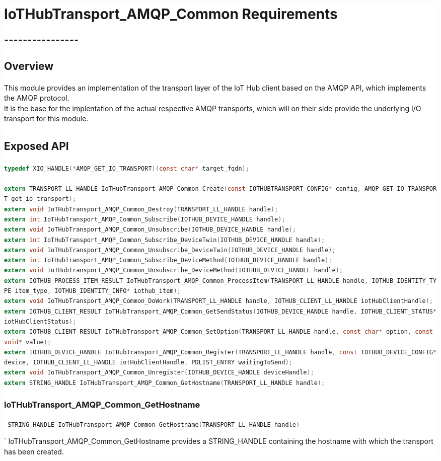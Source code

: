 
# IoTHubTransport_AMQP_Common Requirements
================

## Overview

This module provides an implementation of the transport layer of the IoT Hub client based on the AMQP API, which implements the AMQP protocol.  
It is the base for the implentation of the actual respective AMQP transports, which will on their side provide the underlying I/O transport for this module.


## Exposed API

```c
typedef XIO_HANDLE(*AMQP_GET_IO_TRANSPORT)(const char* target_fqdn);

extern TRANSPORT_LL_HANDLE IoTHubTransport_AMQP_Common_Create(const IOTHUBTRANSPORT_CONFIG* config, AMQP_GET_IO_TRANSPORT get_io_transport);
extern void IoTHubTransport_AMQP_Common_Destroy(TRANSPORT_LL_HANDLE handle);
extern int IoTHubTransport_AMQP_Common_Subscribe(IOTHUB_DEVICE_HANDLE handle);
extern void IoTHubTransport_AMQP_Common_Unsubscribe(IOTHUB_DEVICE_HANDLE handle);
extern int IoTHubTransport_AMQP_Common_Subscribe_DeviceTwin(IOTHUB_DEVICE_HANDLE handle);
extern void IoTHubTransport_AMQP_Common_Unsubscribe_DeviceTwin(IOTHUB_DEVICE_HANDLE handle);
extern int IoTHubTransport_AMQP_Common_Subscribe_DeviceMethod(IOTHUB_DEVICE_HANDLE handle);
extern void IoTHubTransport_AMQP_Common_Unsubscribe_DeviceMethod(IOTHUB_DEVICE_HANDLE handle);
extern IOTHUB_PROCESS_ITEM_RESULT IoTHubTransport_AMQP_Common_ProcessItem(TRANSPORT_LL_HANDLE handle, IOTHUB_IDENTITY_TYPE item_type, IOTHUB_IDENTITY_INFO* iothub_item);
extern void IoTHubTransport_AMQP_Common_DoWork(TRANSPORT_LL_HANDLE handle, IOTHUB_CLIENT_LL_HANDLE iotHubClientHandle);
extern IOTHUB_CLIENT_RESULT IoTHubTransport_AMQP_Common_GetSendStatus(IOTHUB_DEVICE_HANDLE handle, IOTHUB_CLIENT_STATUS* iotHubClientStatus);
extern IOTHUB_CLIENT_RESULT IoTHubTransport_AMQP_Common_SetOption(TRANSPORT_LL_HANDLE handle, const char* option, const void* value);
extern IOTHUB_DEVICE_HANDLE IoTHubTransport_AMQP_Common_Register(TRANSPORT_LL_HANDLE handle, const IOTHUB_DEVICE_CONFIG* device, IOTHUB_CLIENT_LL_HANDLE iotHubClientHandle, PDLIST_ENTRY waitingToSend);
extern void IoTHubTransport_AMQP_Common_Unregister(IOTHUB_DEVICE_HANDLE deviceHandle);
extern STRING_HANDLE IoTHubTransport_AMQP_Common_GetHostname(TRANSPORT_LL_HANDLE handle);

```


### IoTHubTransport_AMQP_Common_GetHostname
```c
 STRING_HANDLE IoTHubTransport_AMQP_Common_GetHostname(TRANSPORT_LL_HANDLE handle)
```
`
IoTHubTransport_AMQP_Common_GetHostname provides a STRING_HANDLE containing the hostname with which the transport has been created.
